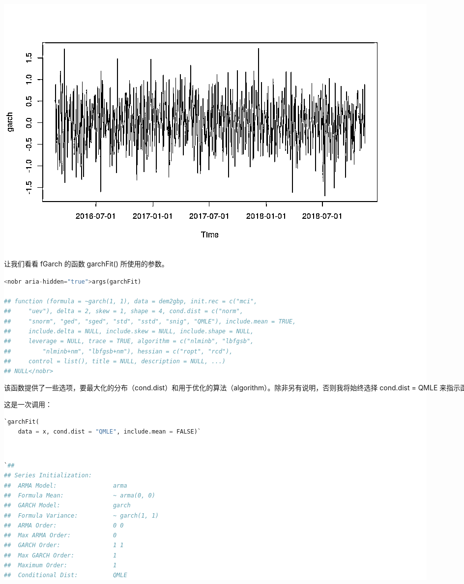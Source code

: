<nobr aria-hidden="true">![](img/2e46f5bf4ee1722a56a74ff554bfaf56.png)</nobr>

<nobr aria-hidden="true">让我们看看 fGarch 的函数 garchFit() 所使用的参数。</nobr>

```py
<nobr aria-hidden="true">args(garchFit)

## function (formula = ~garch(1, 1), data = dem2gbp, init.rec = c("mci",
##     "uev"), delta = 2, skew = 1, shape = 4, cond.dist = c("norm",
##     "snorm", "ged", "sged", "std", "sstd", "snig", "QMLE"), include.mean = TRUE,
##     include.delta = NULL, include.skew = NULL, include.shape = NULL,
##     leverage = NULL, trace = TRUE, algorithm = c("nlminb", "lbfgsb",
##         "nlminb+nm", "lbfgsb+nm"), hessian = c("ropt", "rcd"),
##     control = list(), title = NULL, description = NULL, ...)
## NULL</nobr>
```

<nobr aria-hidden="true">该函数提供了一些选项，要最大化的分布（cond.dist）和用于优化的算法（algorithm）。除非另有说明，否则我将始终选择 cond.dist = QMLE 来指示函数使用 QMLE 估算器。</nobr>

<nobr aria-hidden="true">这是一次调用：</nobr>

```py
`garchFit(
    data = x, cond.dist = "QMLE", include.mean = FALSE)`
```

<nobr aria-hidden="true">‍‍</nobr>

```py
`##
## Series Initialization:
##  ARMA Model:                arma
##  Formula Mean:              ~ arma(0, 0)
##  GARCH Model:               garch
##  Formula Variance:          ~ garch(1, 1)
##  ARMA Order:                0 0
##  Max ARMA Order:            0
##  GARCH Order:               1 1
##  Max GARCH Order:           1
##  Maximum Order:             1
##  Conditional Dist:          QMLE
```